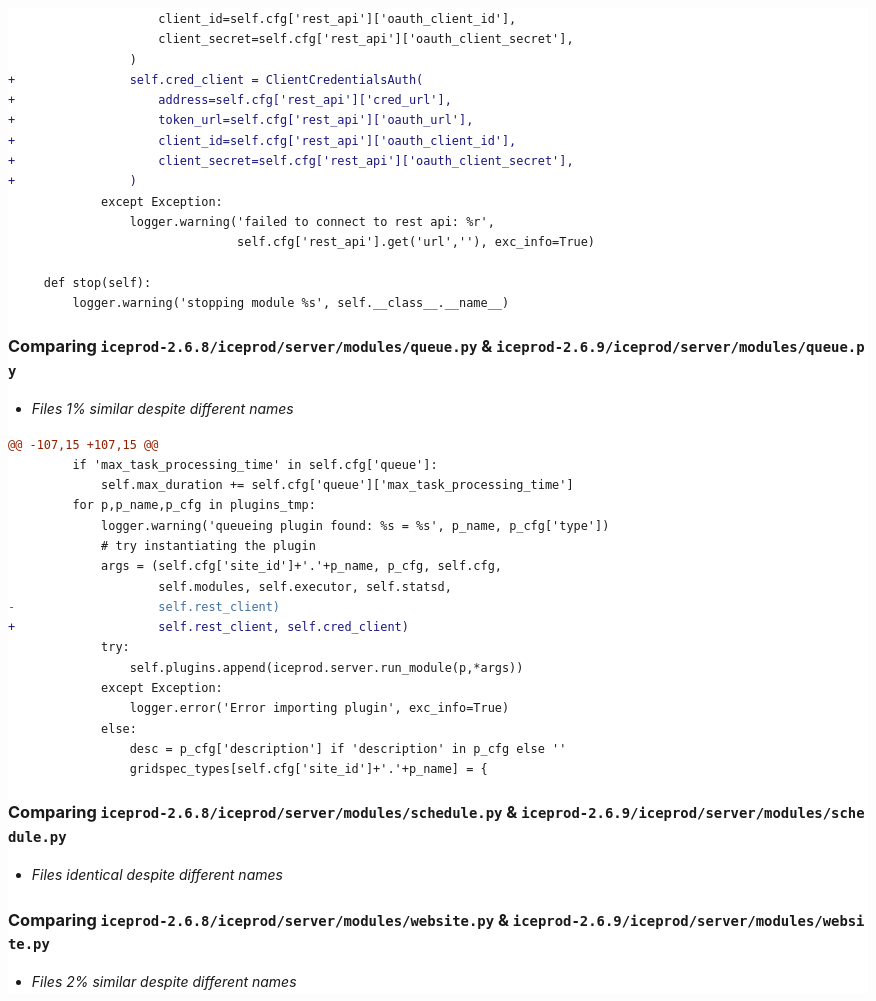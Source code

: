 ```diff
                     client_id=self.cfg['rest_api']['oauth_client_id'],
                     client_secret=self.cfg['rest_api']['oauth_client_secret'],
                 )
+                self.cred_client = ClientCredentialsAuth(
+                    address=self.cfg['rest_api']['cred_url'],
+                    token_url=self.cfg['rest_api']['oauth_url'],
+                    client_id=self.cfg['rest_api']['oauth_client_id'],
+                    client_secret=self.cfg['rest_api']['oauth_client_secret'],
+                )
             except Exception:
                 logger.warning('failed to connect to rest api: %r',
                                self.cfg['rest_api'].get('url',''), exc_info=True)
 
     def stop(self):
         logger.warning('stopping module %s', self.__class__.__name__)
```

### Comparing `iceprod-2.6.8/iceprod/server/modules/queue.py` & `iceprod-2.6.9/iceprod/server/modules/queue.py`

 * *Files 1% similar despite different names*

```diff
@@ -107,15 +107,15 @@
         if 'max_task_processing_time' in self.cfg['queue']:
             self.max_duration += self.cfg['queue']['max_task_processing_time']
         for p,p_name,p_cfg in plugins_tmp:
             logger.warning('queueing plugin found: %s = %s', p_name, p_cfg['type'])
             # try instantiating the plugin
             args = (self.cfg['site_id']+'.'+p_name, p_cfg, self.cfg,
                     self.modules, self.executor, self.statsd,
-                    self.rest_client)
+                    self.rest_client, self.cred_client)
             try:
                 self.plugins.append(iceprod.server.run_module(p,*args))
             except Exception:
                 logger.error('Error importing plugin', exc_info=True)
             else:
                 desc = p_cfg['description'] if 'description' in p_cfg else ''
                 gridspec_types[self.cfg['site_id']+'.'+p_name] = {
```

### Comparing `iceprod-2.6.8/iceprod/server/modules/schedule.py` & `iceprod-2.6.9/iceprod/server/modules/schedule.py`

 * *Files identical despite different names*

### Comparing `iceprod-2.6.8/iceprod/server/modules/website.py` & `iceprod-2.6.9/iceprod/server/modules/website.py`

 * *Files 2% similar despite different names*
